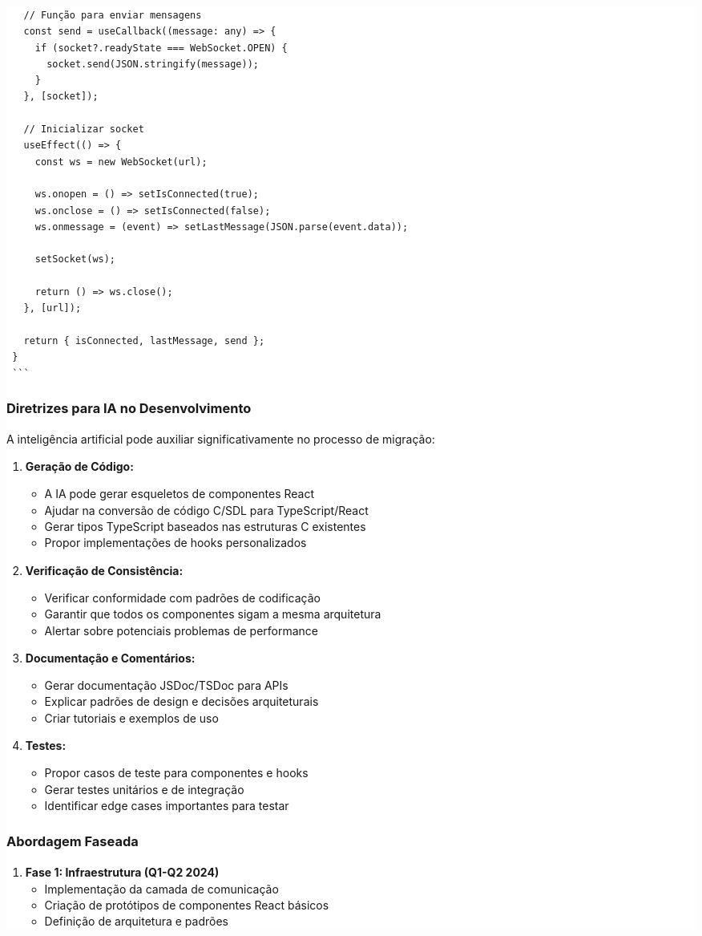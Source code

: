        // Função para enviar mensagens
       const send = useCallback((message: any) => {
         if (socket?.readyState === WebSocket.OPEN) {
           socket.send(JSON.stringify(message));
         }
       }, [socket]);

       // Inicializar socket
       useEffect(() => {
         const ws = new WebSocket(url);

         ws.onopen = () => setIsConnected(true);
         ws.onclose = () => setIsConnected(false);
         ws.onmessage = (event) => setLastMessage(JSON.parse(event.data));

         setSocket(ws);

         return () => ws.close();
       }, [url]);

       return { isConnected, lastMessage, send };
     }
     ```

### Diretrizes para IA no Desenvolvimento

A inteligência artificial pode auxiliar significativamente no processo de migração:

1. **Geração de Código:**
   - A IA pode gerar esqueletos de componentes React
   - Ajudar na conversão de código C/SDL para TypeScript/React
   - Gerar tipos TypeScript baseados nas estruturas C existentes
   - Propor implementações de hooks personalizados

2. **Verificação de Consistência:**
   - Verificar conformidade com padrões de codificação
   - Garantir que todos os componentes sigam a mesma arquitetura
   - Alertar sobre potenciais problemas de performance

3. **Documentação e Comentários:**
   - Gerar documentação JSDoc/TSDoc para APIs
   - Explicar padrões de design e decisões arquiteturais
   - Criar tutoriais e exemplos de uso

4. **Testes:**
   - Propor casos de teste para componentes e hooks
   - Gerar testes unitários e de integração
   - Identificar edge cases importantes para testar

### Abordagem Faseada

1. **Fase 1: Infraestrutura (Q1-Q2 2024)**
   - Implementação da camada de comunicação
   - Criação de protótipos de componentes React básicos
   - Definição de arquitetura e padrões
